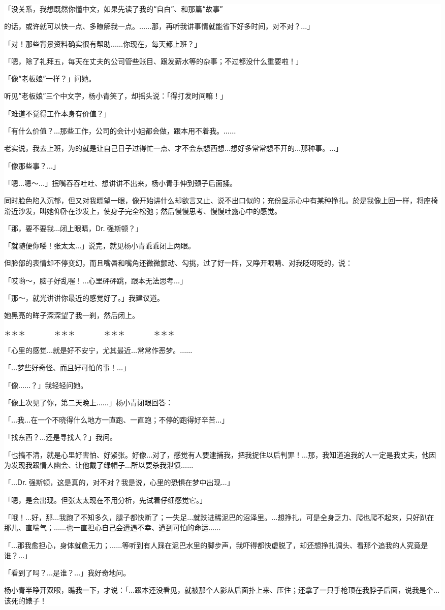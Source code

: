「没关系，我想既然你懂中文，如果先读了我的“自白”、和那篇“故事”

的话，或许就可以快一点、多瞭解我一点。……那，再听我讲事情就能省下好多时间，对不对？…」

「对！那些背景资料确实很有帮助……你现在，每天都上班？」

「嗯，除了礼拜五，每天在丈夫的公司管些账目、跟发薪水等的杂事；不过都没什么重要啦！」

「像“老板娘”一样？」问她。

听见“老板娘”三个中文字，杨小青笑了，却摇头说：「得打发时间嘛！」

「难道不觉得工作本身有价值？」

「有什么价值？…那些工作，公司的会计小姐都会做，跟本用不着我。……

老实说，我去上班，为的就是让自己日子过得忙一点、才不会东想西想…想好多常常想不开的…那种事。…」

「像那些事？…」

「嗯…嗯～…」抿嘴吞吞吐吐、想讲讲不出来，杨小青手伸到颈子后面揉。

同时脸色陷入沉郁，但又对我瞟望一眼，像开始讲什么却欲言又止、说不出口似的；充份显示心中有某种挣扎。於是我像上回一样，将座椅滑近沙发，叫她仰卧在沙发上，使身子完全松弛；然后慢慢思考、慢慢吐露心中的感觉。

「那，要不要我…闭上眼睛，Dr. 强斯顿？」

「就随便你喽！张太太…」说完，就见杨小青乖乖闭上两眼。

但脸部的表情却不停变幻，而且嘴唇和嘴角还微微颤动、勾挑，过了好一阵，又睁开眼睛、对我眨呀眨的，说：

「哎哟～，脑子好乱喔！…心里砰砰跳，跟本无法思考…」

「那～，就光讲讲你最近的感觉好了。」我建议道。

她黑亮的眸子深深望了我一刹，然后闭上。

＊＊＊　　　　＊＊＊　　　　＊＊＊　　　　＊＊＊

「心里的感觉…就是好不安宁，尤其最近…常常作恶梦。……

「…梦些好奇怪、而且好可怕的事！…」

「像……？」我轻轻问她。

「像上次见了你，第二天晚上……」杨小青闭眼回答：

「…我…在一个不晓得什么地方一直跑、一直跑；不停的跑得好辛苦…」

「找东西？…还是寻找人？」我问。

「也搞不清，就是心里好害怕、好紧张。好像…对了，感觉有人要逮捕我，把我捉住以后判罪！…那，我知道追我的人一定是我丈夫，他因为发现我跟情人幽会、让他戴了绿帽子…所以要杀我泄愤……

「…Dr. 强斯顿，这是真的，对不对？我是说，心里的恐惧在梦中出现…」

「嗯，是会出现。但张太太现在不用分析，先试着仔细感觉它。」

「哦！…好，那…我跑了不知多久，腿子都快断了；一失足…就跌进稀泥巴的沼泽里。…想挣扎，可是全身乏力、爬也爬不起来，只好趴在那儿、直喘气；……也一直担心自己会遭遇不幸、遭到可怕的命运……

「…那我愈担心，身体就愈无力；……等听到有人踩在泥巴水里的脚步声，我吓得都快虚脱了，却还想挣扎调头、看那个追我的人究竟是谁？…」

「看到了吗？…是谁？…」我好奇地问。

杨小青半睁开双眼，瞧我一下，才说：「…跟本还没看见，就被那个人影从后面扑上来、压住；还拿了一只手枪顶在我脖子后面，说我是个…该死的婊子！
